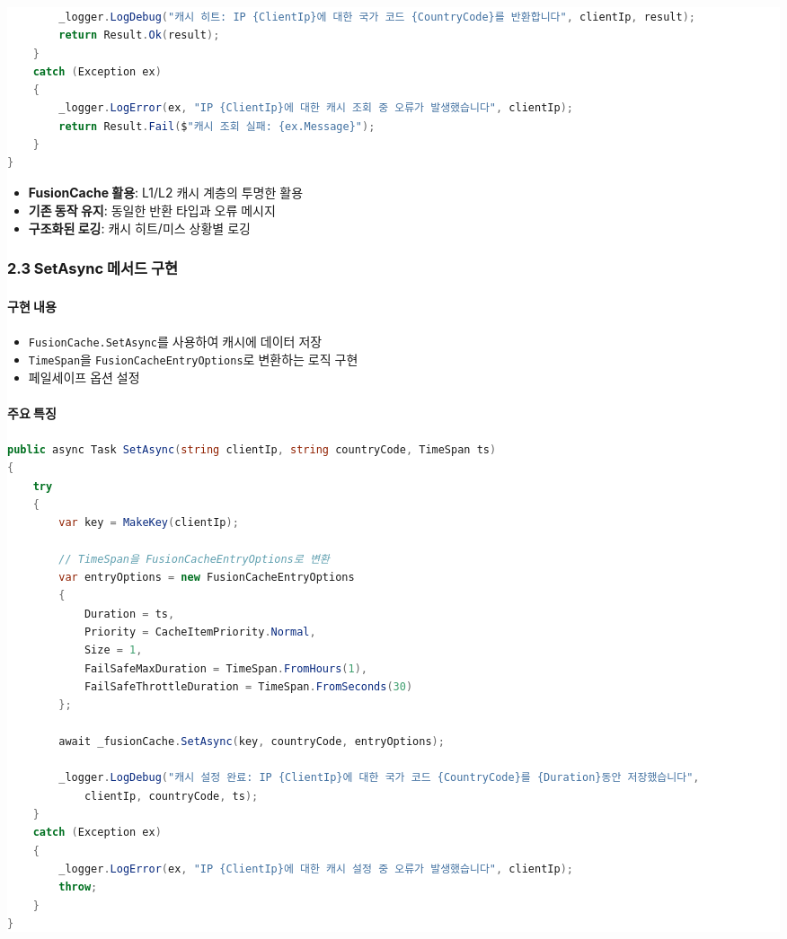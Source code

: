 ```csharp
        _logger.LogDebug("캐시 히트: IP {ClientIp}에 대한 국가 코드 {CountryCode}를 반환합니다", clientIp, result);
        return Result.Ok(result);
    }
    catch (Exception ex)
    {
        _logger.LogError(ex, "IP {ClientIp}에 대한 캐시 조회 중 오류가 발생했습니다", clientIp);
        return Result.Fail($"캐시 조회 실패: {ex.Message}");
    }
}
```

- **FusionCache 활용**: L1/L2 캐시 계층의 투명한 활용
- **기존 동작 유지**: 동일한 반환 타입과 오류 메시지
- **구조화된 로깅**: 캐시 히트/미스 상황별 로깅

### 2.3 SetAsync 메서드 구현

#### 구현 내용
- `FusionCache.SetAsync`를 사용하여 캐시에 데이터 저장
- `TimeSpan`을 `FusionCacheEntryOptions`로 변환하는 로직 구현
- 페일세이프 옵션 설정

#### 주요 특징
```csharp
public async Task SetAsync(string clientIp, string countryCode, TimeSpan ts)
{
    try
    {
        var key = MakeKey(clientIp);
        
        // TimeSpan을 FusionCacheEntryOptions로 변환
        var entryOptions = new FusionCacheEntryOptions
        {
            Duration = ts,
            Priority = CacheItemPriority.Normal,
            Size = 1,
            FailSafeMaxDuration = TimeSpan.FromHours(1),
            FailSafeThrottleDuration = TimeSpan.FromSeconds(30)
        };

        await _fusionCache.SetAsync(key, countryCode, entryOptions);
        
        _logger.LogDebug("캐시 설정 완료: IP {ClientIp}에 대한 국가 코드 {CountryCode}를 {Duration}동안 저장했습니다", 
            clientIp, countryCode, ts);
    }
    catch (Exception ex)
    {
        _logger.LogError(ex, "IP {ClientIp}에 대한 캐시 설정 중 오류가 발생했습니다", clientIp);
        throw;
    }
}
```
